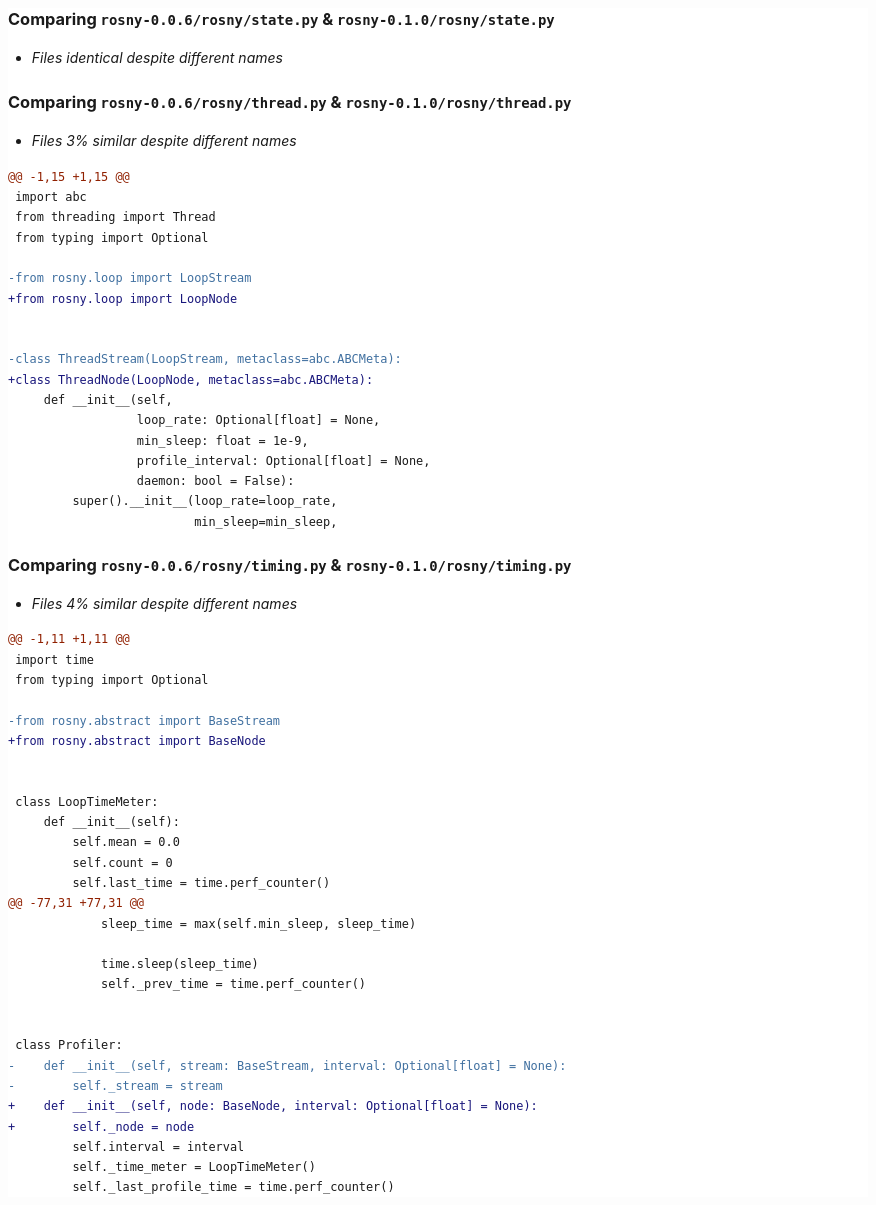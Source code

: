 ### Comparing `rosny-0.0.6/rosny/state.py` & `rosny-0.1.0/rosny/state.py`

 * *Files identical despite different names*

### Comparing `rosny-0.0.6/rosny/thread.py` & `rosny-0.1.0/rosny/thread.py`

 * *Files 3% similar despite different names*

```diff
@@ -1,15 +1,15 @@
 import abc
 from threading import Thread
 from typing import Optional
 
-from rosny.loop import LoopStream
+from rosny.loop import LoopNode
 
 
-class ThreadStream(LoopStream, metaclass=abc.ABCMeta):
+class ThreadNode(LoopNode, metaclass=abc.ABCMeta):
     def __init__(self,
                  loop_rate: Optional[float] = None,
                  min_sleep: float = 1e-9,
                  profile_interval: Optional[float] = None,
                  daemon: bool = False):
         super().__init__(loop_rate=loop_rate,
                          min_sleep=min_sleep,
```

### Comparing `rosny-0.0.6/rosny/timing.py` & `rosny-0.1.0/rosny/timing.py`

 * *Files 4% similar despite different names*

```diff
@@ -1,11 +1,11 @@
 import time
 from typing import Optional
 
-from rosny.abstract import BaseStream
+from rosny.abstract import BaseNode
 
 
 class LoopTimeMeter:
     def __init__(self):
         self.mean = 0.0
         self.count = 0
         self.last_time = time.perf_counter()
@@ -77,31 +77,31 @@
             sleep_time = max(self.min_sleep, sleep_time)
 
             time.sleep(sleep_time)
             self._prev_time = time.perf_counter()
 
 
 class Profiler:
-    def __init__(self, stream: BaseStream, interval: Optional[float] = None):
-        self._stream = stream
+    def __init__(self, node: BaseNode, interval: Optional[float] = None):
+        self._node = node
         self.interval = interval
         self._time_meter = LoopTimeMeter()
         self._last_profile_time = time.perf_counter()
```